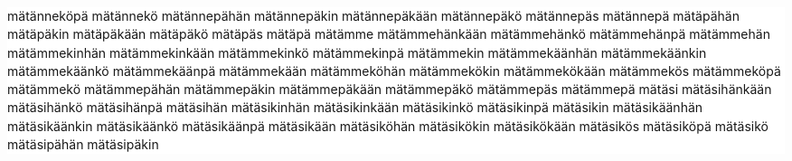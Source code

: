mätänneköpä
mätännekö
mätännepähän
mätännepäkin
mätännepäkään
mätännepäkö
mätännepäs
mätännepä
mätäpähän
mätäpäkin
mätäpäkään
mätäpäkö
mätäpäs
mätäpä
mätämme
mätämmehänkään
mätämmehänkö
mätämmehänpä
mätämmehän
mätämmekinhän
mätämmekinkään
mätämmekinkö
mätämmekinpä
mätämmekin
mätämmekäänhän
mätämmekäänkin
mätämmekäänkö
mätämmekäänpä
mätämmekään
mätämmeköhän
mätämmekökin
mätämmekökään
mätämmekös
mätämmeköpä
mätämmekö
mätämmepähän
mätämmepäkin
mätämmepäkään
mätämmepäkö
mätämmepäs
mätämmepä
mätäsi
mätäsihänkään
mätäsihänkö
mätäsihänpä
mätäsihän
mätäsikinhän
mätäsikinkään
mätäsikinkö
mätäsikinpä
mätäsikin
mätäsikäänhän
mätäsikäänkin
mätäsikäänkö
mätäsikäänpä
mätäsikään
mätäsiköhän
mätäsikökin
mätäsikökään
mätäsikös
mätäsiköpä
mätäsikö
mätäsipähän
mätäsipäkin